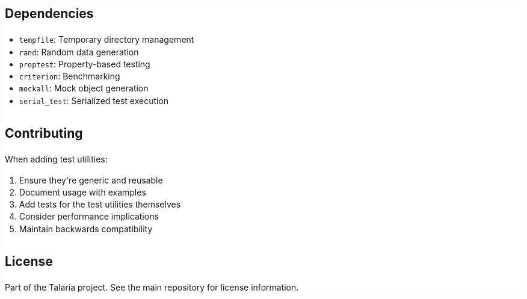 ## Dependencies

- `tempfile`: Temporary directory management
- `rand`: Random data generation
- `proptest`: Property-based testing
- `criterion`: Benchmarking
- `mockall`: Mock object generation
- `serial_test`: Serialized test execution

## Contributing

When adding test utilities:
1. Ensure they're generic and reusable
2. Document usage with examples
3. Add tests for the test utilities themselves
4. Consider performance implications
5. Maintain backwards compatibility

## License

Part of the Talaria project. See the main repository for license information.
